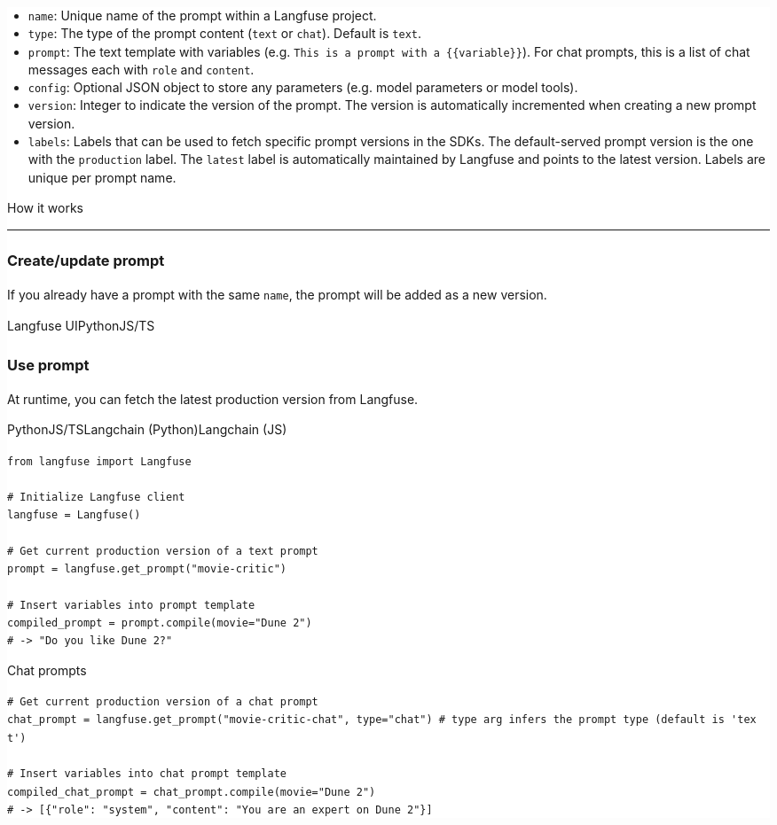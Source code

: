 *   `name`: Unique name of the prompt within a Langfuse project.
*   `type`: The type of the prompt content (`text` or `chat`). Default is `text`.
*   `prompt`: The text template with variables (e.g. `This is a prompt with a {{variable}}`). For chat prompts, this is a list of chat messages each with `role` and `content`.
*   `config`: Optional JSON object to store any parameters (e.g. model parameters or model tools).
*   `version`: Integer to indicate the version of the prompt. The version is automatically incremented when creating a new prompt version.
*   `labels`: Labels that can be used to fetch specific prompt versions in the SDKs. The default-served prompt version is the one with the `production` label. The `latest` label is automatically maintained by Langfuse and points to the latest version. Labels are unique per prompt name.

How it works[](#how-it-works)

------------------------------

### Create/update prompt[](#createupdate-prompt)

If you already have a prompt with the same `name`, the prompt will be added as a new version.

Langfuse UIPythonJS/TS

### Use prompt[](#use-prompt)

At runtime, you can fetch the latest production version from Langfuse.

PythonJS/TSLangchain (Python)Langchain (JS)

    from langfuse import Langfuse
     
    # Initialize Langfuse client
    langfuse = Langfuse()
     
    # Get current production version of a text prompt
    prompt = langfuse.get_prompt("movie-critic")
     
    # Insert variables into prompt template
    compiled_prompt = prompt.compile(movie="Dune 2")
    # -> "Do you like Dune 2?"

Chat prompts

    # Get current production version of a chat prompt
    chat_prompt = langfuse.get_prompt("movie-critic-chat", type="chat") # type arg infers the prompt type (default is 'text')
     
    # Insert variables into chat prompt template
    compiled_chat_prompt = chat_prompt.compile(movie="Dune 2")
    # -> [{"role": "system", "content": "You are an expert on Dune 2"}]
